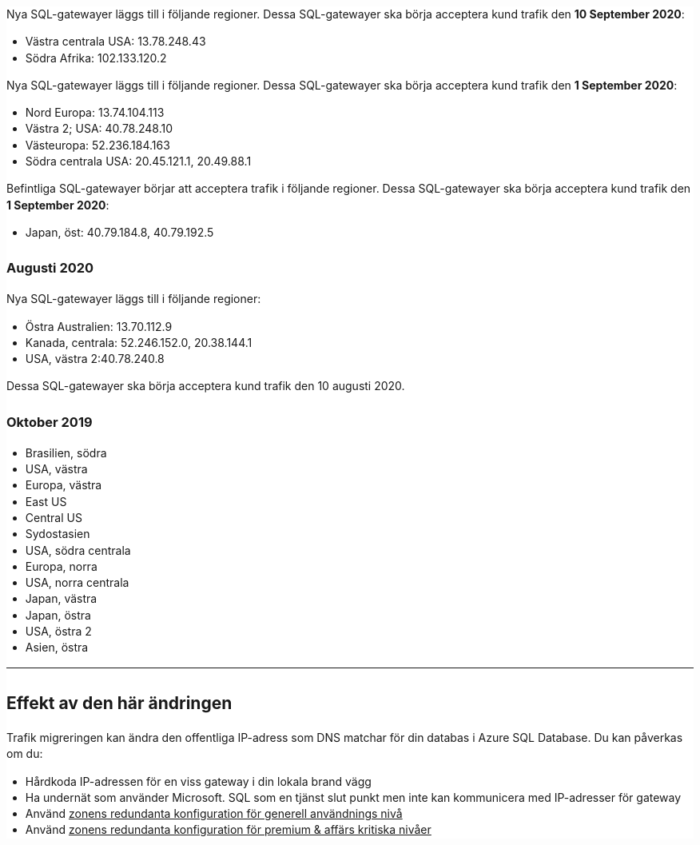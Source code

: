 Nya SQL-gatewayer läggs till i följande regioner. Dessa SQL-gatewayer ska börja acceptera kund trafik den **10 September 2020**:

- Västra centrala USA: 13.78.248.43 
- Södra Afrika: 102.133.120.2  

Nya SQL-gatewayer läggs till i följande regioner. Dessa SQL-gatewayer ska börja acceptera kund trafik den **1 September 2020**:

- Nord Europa: 13.74.104.113 
- Västra 2; USA: 40.78.248.10 
- Västeuropa: 52.236.184.163 
- Södra centrala USA: 20.45.121.1, 20.49.88.1 

Befintliga SQL-gatewayer börjar att acceptera trafik i följande regioner. Dessa SQL-gatewayer ska börja acceptera kund trafik den **1 September 2020**:
- Japan, öst: 40.79.184.8, 40.79.192.5


### <a name="august-2020"></a>Augusti 2020

Nya SQL-gatewayer läggs till i följande regioner:

- Östra Australien: 13.70.112.9
- Kanada, centrala: 52.246.152.0, 20.38.144.1 
- USA, västra 2:40.78.240.8

Dessa SQL-gatewayer ska börja acceptera kund trafik den 10 augusti 2020. 

### <a name="october-2019"></a>Oktober 2019
- Brasilien, södra
- USA, västra
- Europa, västra
- East US
- Central US
- Sydostasien
- USA, södra centrala
- Europa, norra
- USA, norra centrala
- Japan, västra
- Japan, östra
- USA, östra 2
- Asien, östra

---

## <a name="impact-of-this-change"></a>Effekt av den här ändringen

Trafik migreringen kan ändra den offentliga IP-adress som DNS matchar för din databas i Azure SQL Database.
Du kan påverkas om du:

- Hårdkoda IP-adressen för en viss gateway i din lokala brand vägg
- Ha undernät som använder Microsoft. SQL som en tjänst slut punkt men inte kan kommunicera med IP-adresser för gateway
- Använd [zonens redundanta konfiguration för generell användnings nivå](high-availability-sla.md#general-purpose-service-tier-zone-redundant-availability-preview)
- Använd [zonens redundanta konfiguration för premium & affärs kritiska nivåer](high-availability-sla.md#premium-and-business-critical-service-tier-zone-redundant-availability)
